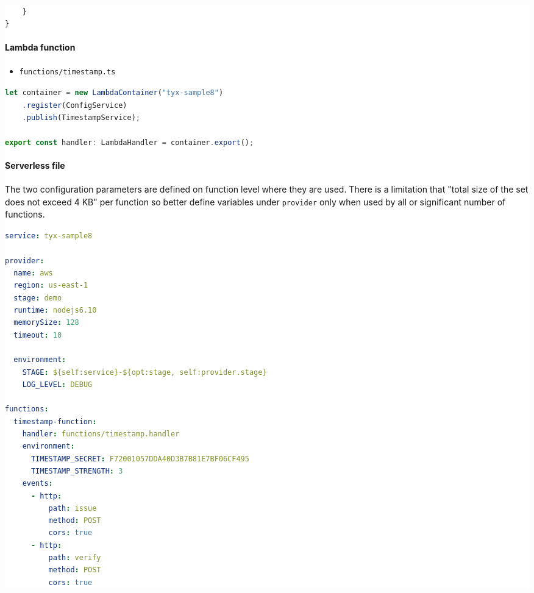 ```typescript
    }
}
```

#### Lambda function

- `functions/timestamp.ts`
```typescript
let container = new LambdaContainer("tyx-sample8")
    .register(ConfigService)
    .publish(TimestampService);

export const handler: LambdaHandler = container.export();
```

#### Serverless file

The two configuration parameters are defined on function level where they are used. There is a limitation that "total size of the set does not exceed 4 KB" per function so better define variables under `provider` only when used by all or significant number of functions.

```yaml
service: tyx-sample8

provider:
  name: aws
  region: us-east-1
  stage: demo
  runtime: nodejs6.10
  memorySize: 128
  timeout: 10
  
  environment:
    STAGE: ${self:service}-${opt:stage, self:provider.stage}
    LOG_LEVEL: DEBUG

functions:
  timestamp-function:
    handler: functions/timestamp.handler
    environment:
      TIMESTAMP_SECRET: F72001057DDA40D3B7B81E7BF06CF495
      TIMESTAMP_STRENGTH: 3
    events:
      - http:
          path: issue
          method: POST
          cors: true
      - http:
          path: verify
          method: POST
          cors: true
```
